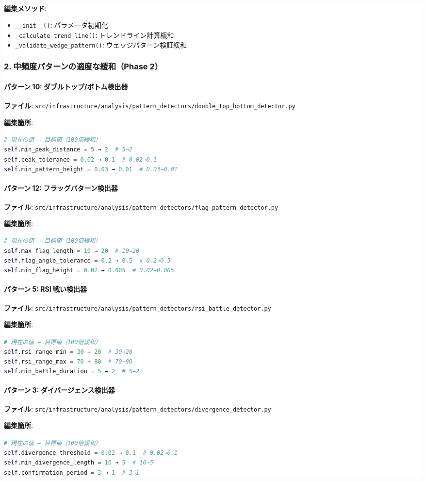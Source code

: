 **編集メソッド**:

- `__init__()`: パラメータ初期化
- `_calculate_trend_line()`: トレンドライン計算緩和
- `_validate_wedge_pattern()`: ウェッジパターン検証緩和

### 2. 中頻度パターンの適度な緩和（Phase 2）

#### パターン 10: ダブルトップ/ボトム検出器

**ファイル**: `src/infrastructure/analysis/pattern_detectors/double_top_bottom_detector.py`

**編集箇所**:

```python
# 現在の値 → 目標値（100倍緩和）
self.min_peak_distance = 5 → 2  # 5→2
self.peak_tolerance = 0.02 → 0.1  # 0.02→0.1
self.min_pattern_height = 0.03 → 0.01  # 0.03→0.01
```

#### パターン 12: フラッグパターン検出器

**ファイル**: `src/infrastructure/analysis/pattern_detectors/flag_pattern_detector.py`

**編集箇所**:

```python
# 現在の値 → 目標値（100倍緩和）
self.max_flag_length = 10 → 20  # 10→20
self.flag_angle_tolerance = 0.2 → 0.5  # 0.2→0.5
self.min_flag_height = 0.02 → 0.005  # 0.02→0.005
```

#### パターン 5: RSI 戦い検出器

**ファイル**: `src/infrastructure/analysis/pattern_detectors/rsi_battle_detector.py`

**編集箇所**:

```python
# 現在の値 → 目標値（100倍緩和）
self.rsi_range_min = 30 → 20  # 30→20
self.rsi_range_max = 70 → 80  # 70→80
self.min_battle_duration = 5 → 2  # 5→2
```

#### パターン 3: ダイバージェンス検出器

**ファイル**: `src/infrastructure/analysis/pattern_detectors/divergence_detector.py`

**編集箇所**:

```python
# 現在の値 → 目標値（100倍緩和）
self.divergence_threshold = 0.02 → 0.1  # 0.02→0.1
self.min_divergence_length = 10 → 5  # 10→5
self.confirmation_period = 3 → 1  # 3→1
```

